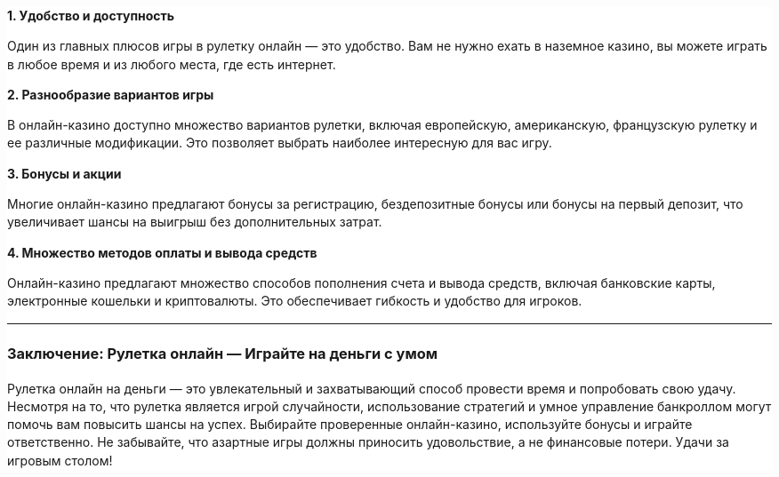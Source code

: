 **1. Удобство и доступность**

Один из главных плюсов игры в рулетку онлайн — это удобство. Вам не нужно ехать в наземное казино, вы можете играть в любое время и из любого места, где есть интернет.

**2. Разнообразие вариантов игры**

В онлайн-казино доступно множество вариантов рулетки, включая европейскую, американскую, французскую рулетку и ее различные модификации. Это позволяет выбрать наиболее интересную для вас игру.

**3. Бонусы и акции**

Многие онлайн-казино предлагают бонусы за регистрацию, бездепозитные бонусы или бонусы на первый депозит, что увеличивает шансы на выигрыш без дополнительных затрат.

**4. Множество методов оплаты и вывода средств**

Онлайн-казино предлагают множество способов пополнения счета и вывода средств, включая банковские карты, электронные кошельки и криптовалюты. Это обеспечивает гибкость и удобство для игроков.

***

### Заключение: Рулетка онлайн — Играйте на деньги с умом

Рулетка онлайн на деньги — это увлекательный и захватывающий способ провести время и попробовать свою удачу. Несмотря на то, что рулетка является игрой случайности, использование стратегий и умное управление банкроллом могут помочь вам повысить шансы на успех. Выбирайте проверенные онлайн-казино, используйте бонусы и играйте ответственно. Не забывайте, что азартные игры должны приносить удовольствие, а не финансовые потери. Удачи за игровым столом!

